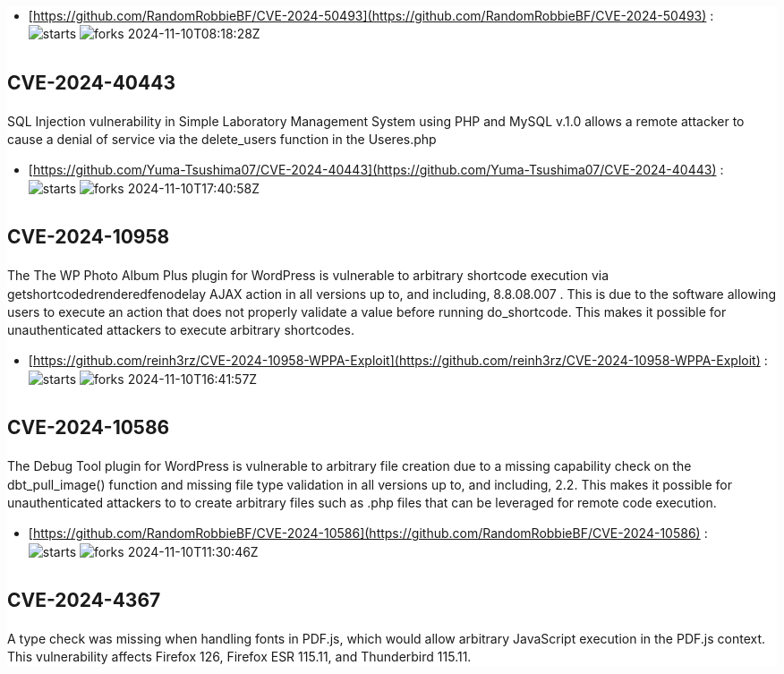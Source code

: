- [https://github.com/RandomRobbieBF/CVE-2024-50493](https://github.com/RandomRobbieBF/CVE-2024-50493) :  
![starts](https://img.shields.io/github/stars/RandomRobbieBF/CVE-2024-50493.svg) 
![forks](https://img.shields.io/github/forks/RandomRobbieBF/CVE-2024-50493.svg) 
2024-11-10T08:18:28Z

## CVE-2024-40443
 SQL Injection vulnerability in Simple Laboratory Management System using PHP and MySQL v.1.0 allows a remote attacker to cause a denial of service via the delete_users function in the Useres.php

- [https://github.com/Yuma-Tsushima07/CVE-2024-40443](https://github.com/Yuma-Tsushima07/CVE-2024-40443) :  
![starts](https://img.shields.io/github/stars/Yuma-Tsushima07/CVE-2024-40443.svg) 
![forks](https://img.shields.io/github/forks/Yuma-Tsushima07/CVE-2024-40443.svg) 
2024-11-10T17:40:58Z

## CVE-2024-10958
 The The WP Photo Album Plus plugin for WordPress is vulnerable to arbitrary shortcode execution via getshortcodedrenderedfenodelay AJAX action in all versions up to, and including, 8.8.08.007 . This is due to the software allowing users to execute an action that does not properly validate a value before running do_shortcode. This makes it possible for unauthenticated attackers to execute arbitrary shortcodes.

- [https://github.com/reinh3rz/CVE-2024-10958-WPPA-Exploit](https://github.com/reinh3rz/CVE-2024-10958-WPPA-Exploit) :  
![starts](https://img.shields.io/github/stars/reinh3rz/CVE-2024-10958-WPPA-Exploit.svg) 
![forks](https://img.shields.io/github/forks/reinh3rz/CVE-2024-10958-WPPA-Exploit.svg) 
2024-11-10T16:41:57Z

## CVE-2024-10586
 The Debug Tool plugin for WordPress is vulnerable to arbitrary file creation due to a missing capability check on the dbt_pull_image() function and missing file type validation in all versions up to, and including, 2.2. This makes it possible for unauthenticated attackers to to create arbitrary files such as .php files that can be leveraged for remote code execution.

- [https://github.com/RandomRobbieBF/CVE-2024-10586](https://github.com/RandomRobbieBF/CVE-2024-10586) :  
![starts](https://img.shields.io/github/stars/RandomRobbieBF/CVE-2024-10586.svg) 
![forks](https://img.shields.io/github/forks/RandomRobbieBF/CVE-2024-10586.svg) 
2024-11-10T11:30:46Z

## CVE-2024-4367
 A type check was missing when handling fonts in PDF.js, which would allow arbitrary JavaScript execution in the PDF.js context. This vulnerability affects Firefox  126, Firefox ESR  115.11, and Thunderbird  115.11.
